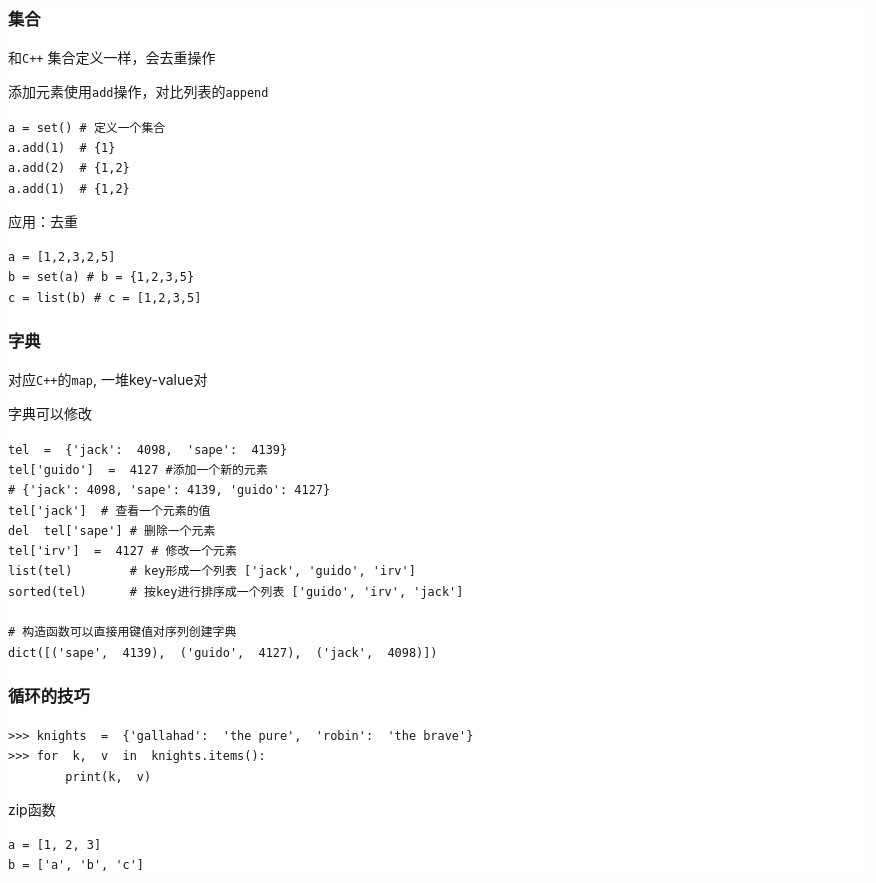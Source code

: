 


### 集合

和`C++` 集合定义一样，会去重操作

添加元素使用`add`操作，对比列表的`append`

    a = set() # 定义一个集合
    a.add(1)  # {1}
    a.add(2)  # {1,2}
    a.add(1)  # {1,2}

应用：去重

    a = [1,2,3,2,5]
    b = set(a) # b = {1,2,3,5}
    c = list(b) # c = [1,2,3,5] 



### 字典

对应`C++`的`map`, 一堆key-value对

字典可以修改

    tel  =  {'jack':  4098,  'sape':  4139}
    tel['guido']  =  4127 #添加一个新的元素 
    # {'jack': 4098, 'sape': 4139, 'guido': 4127}
    tel['jack']  # 查看一个元素的值
    del  tel['sape'] # 删除一个元素
    tel['irv']  =  4127 # 修改一个元素
    list(tel)        # key形成一个列表 ['jack', 'guido', 'irv']
    sorted(tel)      # 按key进行排序成一个列表 ['guido', 'irv', 'jack']
    
    # 构造函数可以直接用键值对序列创建字典
    dict([('sape',  4139),  ('guido',  4127),  ('jack',  4098)]) 




### 循环的技巧



    >>> knights  =  {'gallahad':  'the pure',  'robin':  'the brave'}
    >>> for  k,  v  in  knights.items():
            print(k,  v)

zip函数



    a = [1, 2, 3]
    b = ['a', 'b', 'c']
    